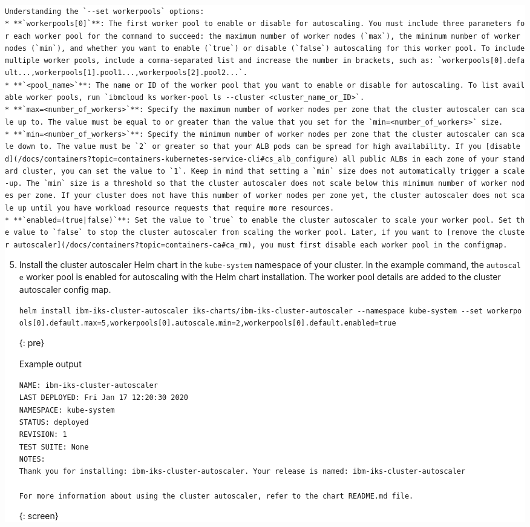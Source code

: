     Understanding the `--set workerpools` options:
    * **`workerpools[0]`**: The first worker pool to enable or disable for autoscaling. You must include three parameters for each worker pool for the command to succeed: the maximum number of worker nodes (`max`), the minimum number of worker nodes (`min`), and whether you want to enable (`true`) or disable (`false`) autoscaling for this worker pool. To include multiple worker pools, include a comma-separated list and increase the number in brackets, such as: `workerpools[0].default...,workerpools[1].pool1...,workerpools[2].pool2...`.
    * **`<pool_name>`**: The name or ID of the worker pool that you want to enable or disable for autoscaling. To list available worker pools, run `ibmcloud ks worker-pool ls --cluster <cluster_name_or_ID>`.
    * **`max=<number_of_workers>`**: Specify the maximum number of worker nodes per zone that the cluster autoscaler can scale up to. The value must be equal to or greater than the value that you set for the `min=<number_of_workers>` size.
    * **`min=<number_of_workers>`**: Specify the minimum number of worker nodes per zone that the cluster autoscaler can scale down to. The value must be `2` or greater so that your ALB pods can be spread for high availability. If you [disabled](/docs/containers?topic=containers-kubernetes-service-cli#cs_alb_configure) all public ALBs in each zone of your standard cluster, you can set the value to `1`. Keep in mind that setting a `min` size does not automatically trigger a scale-up. The `min` size is a threshold so that the cluster autoscaler does not scale below this minimum number of worker nodes per zone. If your cluster does not have this number of worker nodes per zone yet, the cluster autoscaler does not scale up until you have workload resource requests that require more resources.
    * **`enabled=(true|false)`**: Set the value to `true` to enable the cluster autoscaler to scale your worker pool. Set the value to `false` to stop the cluster autoscaler from scaling the worker pool. Later, if you want to [remove the cluster autoscaler](/docs/containers?topic=containers-ca#ca_rm), you must first disable each worker pool in the configmap.

5. Install the cluster autoscaler Helm chart in the `kube-system` namespace of your cluster. In the example command, the `autoscale` worker pool is enabled for autoscaling with the Helm chart installation. The worker pool details are added to the cluster autoscaler config map.
    ```
    helm install ibm-iks-cluster-autoscaler iks-charts/ibm-iks-cluster-autoscaler --namespace kube-system --set workerpools[0].default.max=5,workerpools[0].autoscale.min=2,workerpools[0].default.enabled=true
    ```
    {: pre}

    Example output
    
    ```
    NAME: ibm-iks-cluster-autoscaler
    LAST DEPLOYED: Fri Jan 17 12:20:30 2020
    NAMESPACE: kube-system
    STATUS: deployed
    REVISION: 1
    TEST SUITE: None
    NOTES:
    Thank you for installing: ibm-iks-cluster-autoscaler. Your release is named: ibm-iks-cluster-autoscaler

    For more information about using the cluster autoscaler, refer to the chart README.md file.
    ```
    {: screen}
